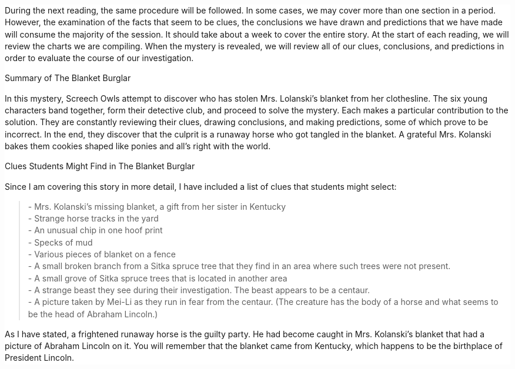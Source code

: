 <p>
During the next reading, the same procedure will be followed. In some cases, we may cover more than one section in a period. However, the examination of the facts that seem to be clues, the conclusions we have drawn and predictions that we have made will consume the majority of the session. It should take about a week to cover the entire story. At the start of each reading, we will review the charts we are compiling. When the mystery is revealed, we will review all of our clues, conclusions, and predictions in order to evaluate the course of our investigation.
</p>
<p>
Summary of The Blanket Burglar
</p>
<p>
In this mystery, Screech Owls attempt to discover who has stolen Mrs. Lolanski’s blanket from her clothesline. The six young characters band together, form their detective club, and proceed to solve the mystery. Each makes a particular contribution to the solution. They are constantly reviewing their clues, drawing conclusions, and making predictions, some of which prove to be incorrect. In the end, they discover that the culprit is a runaway horse who got tangled in the blanket. A grateful Mrs. Kolanski bakes them cookies shaped like ponies and all’s right with the world.
</p>
<p>
Clues Students Might Find in The Blanket Burglar
</p>
<p>
Since I am covering this story in more detail, I have included a list of clues that students might select:
</p>
<blockquote>
<dl>
<dt>
-  Mrs. Kolanski’s missing blanket, a gift from her sister in Kentucky
<dt>
-  Strange horse tracks in the yard
<dt>
-  An unusual chip in one hoof print
<dt>
-  Specks of mud
<dt>
-  Various pieces of blanket on a fence
<dt>
-  A small broken branch from a Sitka spruce tree that they find in an area where such trees were not present.
<dt>
-  A small grove of Sitka spruce trees that is located in another area
<dt>
-  A strange beast they see during their investigation. The beast appears to be a centaur.
<dt>
-  A picture taken by Mei-Li as they run in fear from the centaur. (The creature has the body of a horse and what seems to be the head of Abraham Lincoln.)
</dt>
</dt>
</dt>
</dt>
</dt>
</dt>
</dt>
</dt>
</dt>
</dl>
</blockquote>
<p>
As I have stated, a frightened runaway horse is the guilty party. He had become caught in Mrs. Kolanski’s blanket that had a picture of Abraham Lincoln on it. You will remember that the blanket came from Kentucky, which happens to be the birthplace of President Lincoln.
</p>